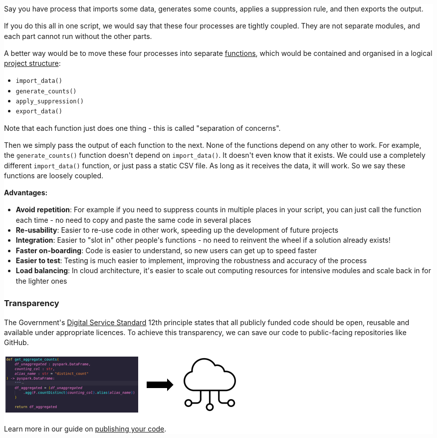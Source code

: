 Say you have process that imports some data, generates some counts, applies a suppression rule, and then exports the output.

If you do this all in one script, we would say that these four processes are tightly coupled. They are not separate modules, and each part cannot run without the other parts.

A better way would be to move these four processes into separate [functions](../training_resources/python/python-functions.md), which would be contained and organised in a logical [project structure](../training_resources/python/project-structure-and-packaging.md):

* `import_data()`
* `generate_counts()`
* `apply_suppression()`
* `export_data()`

Note that each function just does one thing - this is called "separation of concerns".

Then we simply pass the output of each function to the next. None of the functions depend on any other to work. For example, the `generate_counts()` function doesn't depend on `import_data()`. It doesn't even know that it exists. We could use a completely different `import_data()` function, or just pass a static CSV file. As long as it receives the data, it will work. So we say these functions are loosely coupled.

**Advantages:**

- **Avoid repetition**: For example if you need to suppress counts in multiple places in your script, you can just call the function each time - no need to copy and paste the same code in several places
- **Re-usability**: Easier to re-use code in other work, speeding up the development of future projects
- **Integration**: Easier to "slot in" other people's functions - no need to reinvent the wheel if a solution already exists!
- **Faster on-boarding**: Code is easier to understand, so new users can get up to speed faster
- **Easier to test**: Testing is much easier to implement, improving the robustness and accuracy of the process
- **Load balancing**: In cloud architecture, it's easier to scale out computing resources for intensive modules and scale back in for the lighter ones

### Transparency

The Government's [Digital Service Standard](https://www.gov.uk/service-manual/service-standard) 12th principle states that all publicly funded code should be open, reusable and available under appropriate licences. To achieve this transparency, we can save our code to public-facing repositories like GitHub.

![image of some python code with an arrow going from the code and pointing to an image of a cloud](../images/publishing-code.png)

Learn more in our guide on [publishing your code](../implementing_RAP/publishing_code/how-to-publish-your-code-in-the-open.md).
